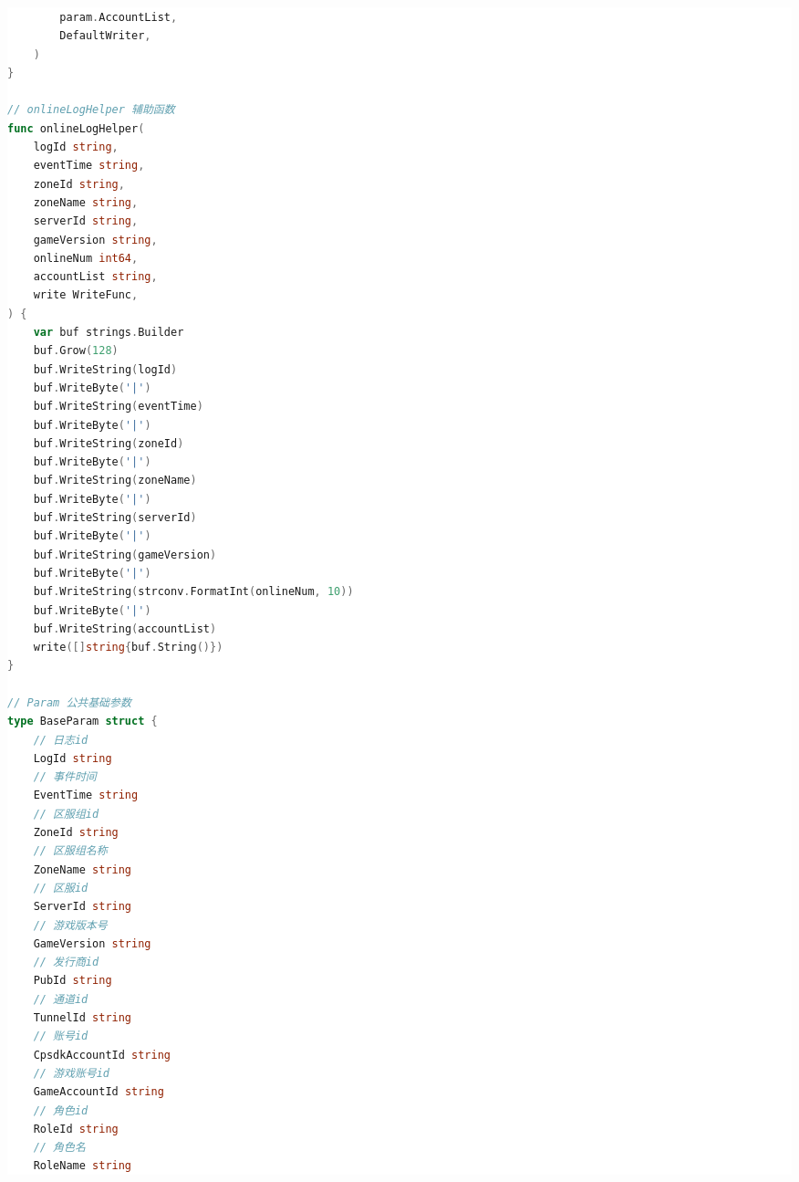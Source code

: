 ```go
        param.AccountList,
        DefaultWriter,
    )
}

// onlineLogHelper 辅助函数
func onlineLogHelper(
    logId string,
    eventTime string,
    zoneId string,
    zoneName string,
    serverId string,
    gameVersion string,
    onlineNum int64,
    accountList string,
    write WriteFunc,
) {
    var buf strings.Builder
    buf.Grow(128)
    buf.WriteString(logId)
    buf.WriteByte('|')
    buf.WriteString(eventTime)
    buf.WriteByte('|')
    buf.WriteString(zoneId)
    buf.WriteByte('|')
    buf.WriteString(zoneName)
    buf.WriteByte('|')
    buf.WriteString(serverId)
    buf.WriteByte('|')
    buf.WriteString(gameVersion)
    buf.WriteByte('|')
    buf.WriteString(strconv.FormatInt(onlineNum, 10))
    buf.WriteByte('|')
    buf.WriteString(accountList)
    write([]string{buf.String()})
}

// Param 公共基础参数
type BaseParam struct {
    // 日志id
    LogId string
    // 事件时间
    EventTime string
    // 区服组id
    ZoneId string
    // 区服组名称
    ZoneName string
    // 区服id
    ServerId string
    // 游戏版本号
    GameVersion string
    // 发行商id
    PubId string
    // 通道id
    TunnelId string
    // 账号id
    CpsdkAccountId string
    // 游戏账号id
    GameAccountId string
    // 角色id
    RoleId string
    // 角色名
    RoleName string
```